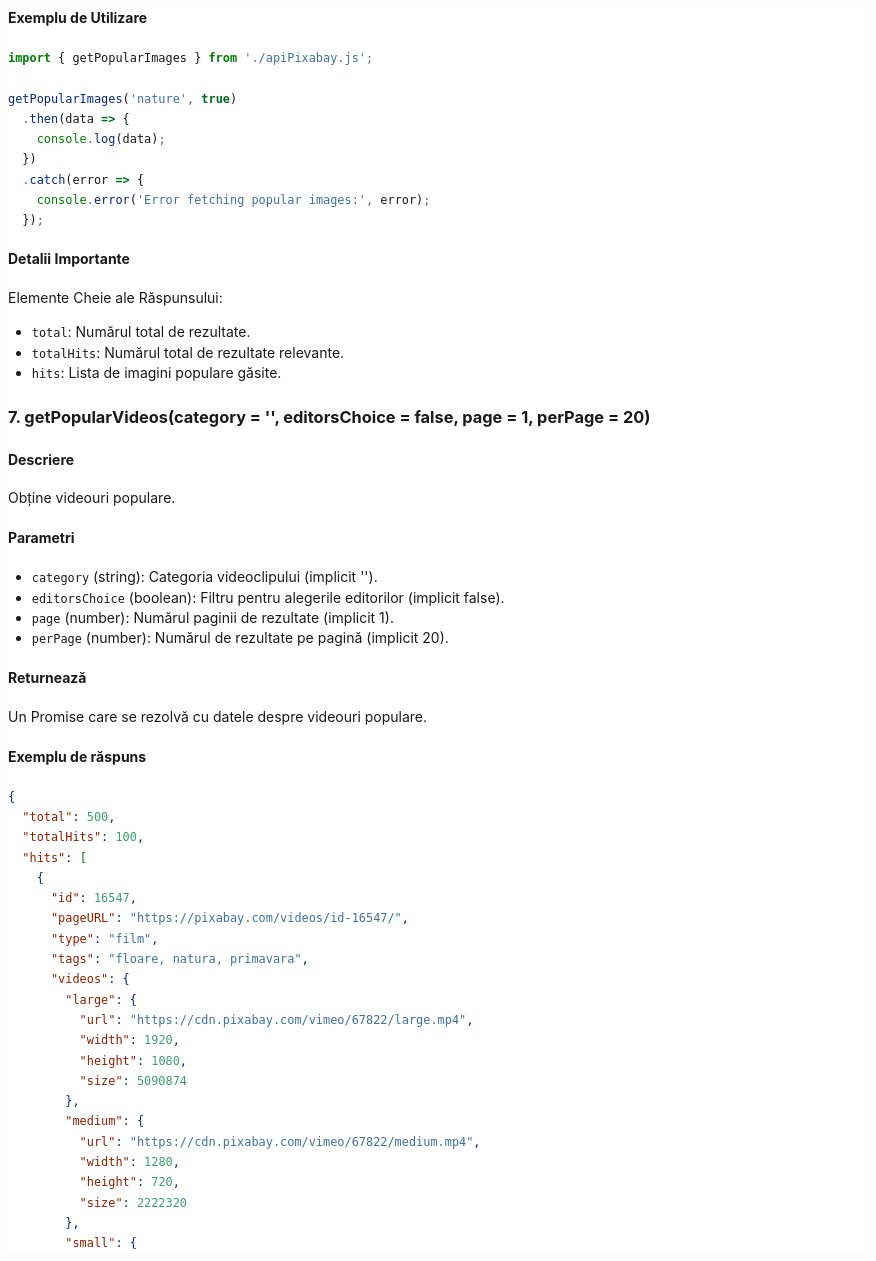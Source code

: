 #### Exemplu de Utilizare

```javascript
import { getPopularImages } from './apiPixabay.js';

getPopularImages('nature', true)
  .then(data => {
    console.log(data);
  })
  .catch(error => {
    console.error('Error fetching popular images:', error);
  });
```

#### Detalii Importante

Elemente Cheie ale Răspunsului:

- `total`: Numărul total de rezultate.
- `totalHits`: Numărul total de rezultate relevante.
- `hits`: Lista de imagini populare găsite.

### 7. getPopularVideos(category = '', editorsChoice = false, page = 1, perPage = 20)

#### Descriere

Obține videouri populare.

#### Parametri

- `category` (string): Categoria videoclipului (implicit '').
- `editorsChoice` (boolean): Filtru pentru alegerile editorilor (implicit
  false).
- `page` (number): Numărul paginii de rezultate (implicit 1).
- `perPage` (number): Numărul de rezultate pe pagină (implicit 20).

#### Returnează

Un Promise care se rezolvă cu datele despre videouri populare.

#### Exemplu de răspuns

```json
{
  "total": 500,
  "totalHits": 100,
  "hits": [
    {
      "id": 16547,
      "pageURL": "https://pixabay.com/videos/id-16547/",
      "type": "film",
      "tags": "floare, natura, primavara",
      "videos": {
        "large": {
          "url": "https://cdn.pixabay.com/vimeo/67822/large.mp4",
          "width": 1920,
          "height": 1080,
          "size": 5090874
        },
        "medium": {
          "url": "https://cdn.pixabay.com/vimeo/67822/medium.mp4",
          "width": 1280,
          "height": 720,
          "size": 2222320
        },
        "small": {
```